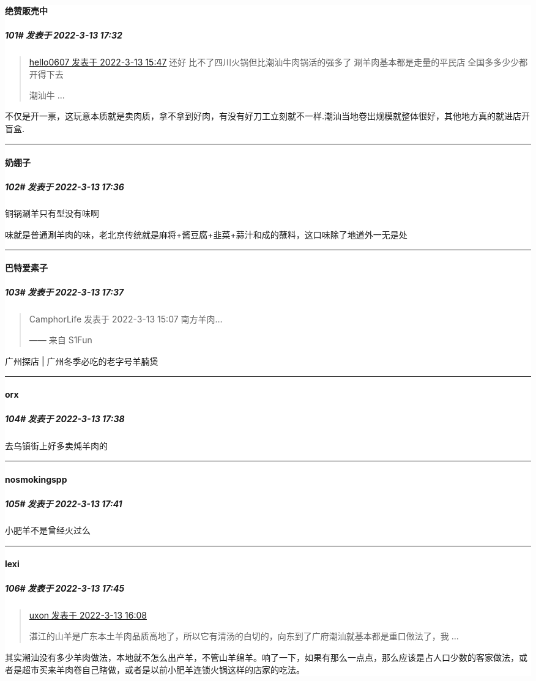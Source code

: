####  绝赞販売中  
##### 101#       发表于 2022-3-13 17:32

<blockquote><a href="httphttps://bbs.saraba1st.com/2b/forum.php?mod=redirect&amp;goto=findpost&amp;pid=55027343&amp;ptid=2057600" target="_blank">hello0607 发表于 2022-3-13 15:47</a>
还好 比不了四川火锅但比潮汕牛肉锅活的强多了 涮羊肉基本都是走量的平民店 全国多多少少都开得下去

潮汕牛 ...</blockquote>
不仅是开一票，这玩意本质就是卖肉质，拿不拿到好肉，有没有好刀工立刻就不一样.潮汕当地卷出规模就整体很好，其他地方真的就进店开盲盒.

*****

####  奶绷子  
##### 102#       发表于 2022-3-13 17:36

铜锅涮羊只有型没有味啊

味就是普通涮羊肉的味，老北京传统就是麻将+酱豆腐+韭菜+蒜汁和成的蘸料，这口味除了地道外一无是处

*****

####  巴特爱素子  
##### 103#       发表于 2022-3-13 17:37

<blockquote>CamphorLife 发表于 2022-3-13 15:07
南方羊肉…

—— 来自 S1Fun</blockquote>
广州探店 | 广州冬季必吃的老字号羊腩煲

*****

####  orx  
##### 104#       发表于 2022-3-13 17:38

去乌镇街上好多卖炖羊肉的

*****

####  nosmokingspp  
##### 105#       发表于 2022-3-13 17:41

小肥羊不是曾经火过么

*****

####  lexi  
##### 106#       发表于 2022-3-13 17:45

<blockquote><a href="httphttps://bbs.saraba1st.com/2b/forum.php?mod=redirect&amp;goto=findpost&amp;pid=55027563&amp;ptid=2057600" target="_blank">uxon 发表于 2022-3-13 16:08</a>

湛江的山羊是广东本土羊肉品质高地了，所以它有清汤的白切的，向东到了广府潮汕就基本都是重口做法了，我 ...</blockquote>
其实潮汕没有多少羊肉做法，本地就不怎么出产羊，不管山羊绵羊。响了一下，如果有那么一点点，那么应该是占人口少数的客家做法，或者是超市买来羊肉卷自己瞎做，或者是以前小肥羊连锁火锅这样的店家的吃法。
